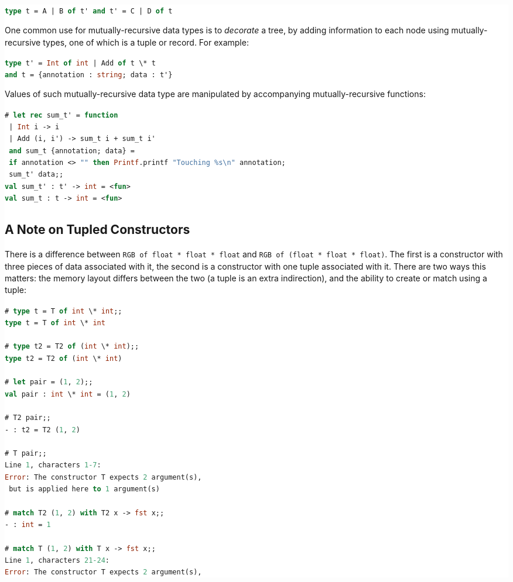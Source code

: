 

```ml
type t = A | B of t' and t' = C | D of t

```
One common use for mutually-recursive data types is to *decorate* a tree, by
adding information to each node using mutually-recursive types, one of which is
a tuple or record. For example:



```ml
type t' = Int of int | Add of t \* t
and t = {annotation : string; data : t'}

```
Values of such mutually-recursive data type are manipulated by accompanying
mutually-recursive functions:



```ml
# let rec sum_t' = function
 | Int i -> i
 | Add (i, i') -> sum_t i + sum_t i'
 and sum_t {annotation; data} =
 if annotation <> "" then Printf.printf "Touching %s\n" annotation;
 sum_t' data;;
val sum_t' : t' -> int = <fun>
val sum_t : t -> int = <fun>

```
## A Note on Tupled Constructors


There is a difference between `RGB of float * float * float` and
`RGB of (float * float * float)`.
The first is a constructor with three pieces of data
associated with it, the second is a constructor with one tuple associated with
it. There are two ways this matters: the memory layout differs between the two
(a tuple is an extra indirection), and the ability to create or match using a
tuple:



```ml
# type t = T of int \* int;;
type t = T of int \* int

# type t2 = T2 of (int \* int);;
type t2 = T2 of (int \* int)

# let pair = (1, 2);;
val pair : int \* int = (1, 2)

# T2 pair;;
- : t2 = T2 (1, 2)

# T pair;;
Line 1, characters 1-7:
Error: The constructor T expects 2 argument(s),
 but is applied here to 1 argument(s)

# match T2 (1, 2) with T2 x -> fst x;;
- : int = 1

# match T (1, 2) with T x -> fst x;;
Line 1, characters 21-24:
Error: The constructor T expects 2 argument(s),
```